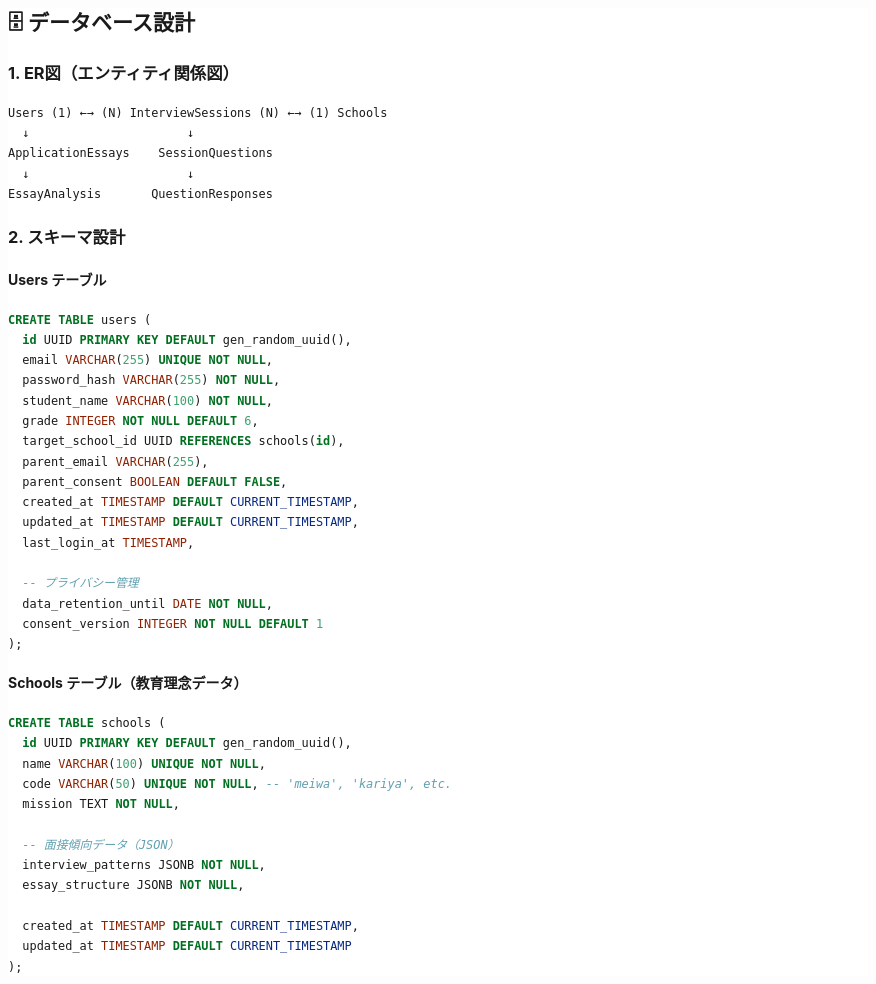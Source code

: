 ## 🗄️ データベース設計

### 1. ER図（エンティティ関係図）

```
Users (1) ←→ (N) InterviewSessions (N) ←→ (1) Schools
  ↓                      ↓
ApplicationEssays    SessionQuestions
  ↓                      ↓
EssayAnalysis       QuestionResponses
```

### 2. スキーマ設計

#### Users テーブル
```sql
CREATE TABLE users (
  id UUID PRIMARY KEY DEFAULT gen_random_uuid(),
  email VARCHAR(255) UNIQUE NOT NULL,
  password_hash VARCHAR(255) NOT NULL,
  student_name VARCHAR(100) NOT NULL,
  grade INTEGER NOT NULL DEFAULT 6,
  target_school_id UUID REFERENCES schools(id),
  parent_email VARCHAR(255),
  parent_consent BOOLEAN DEFAULT FALSE,
  created_at TIMESTAMP DEFAULT CURRENT_TIMESTAMP,
  updated_at TIMESTAMP DEFAULT CURRENT_TIMESTAMP,
  last_login_at TIMESTAMP,
  
  -- プライバシー管理
  data_retention_until DATE NOT NULL,
  consent_version INTEGER NOT NULL DEFAULT 1
);
```

#### Schools テーブル（教育理念データ）
```sql
CREATE TABLE schools (
  id UUID PRIMARY KEY DEFAULT gen_random_uuid(),
  name VARCHAR(100) UNIQUE NOT NULL,
  code VARCHAR(50) UNIQUE NOT NULL, -- 'meiwa', 'kariya', etc.
  mission TEXT NOT NULL,
  
  -- 面接傾向データ（JSON）
  interview_patterns JSONB NOT NULL,
  essay_structure JSONB NOT NULL,
  
  created_at TIMESTAMP DEFAULT CURRENT_TIMESTAMP,
  updated_at TIMESTAMP DEFAULT CURRENT_TIMESTAMP
);
```
